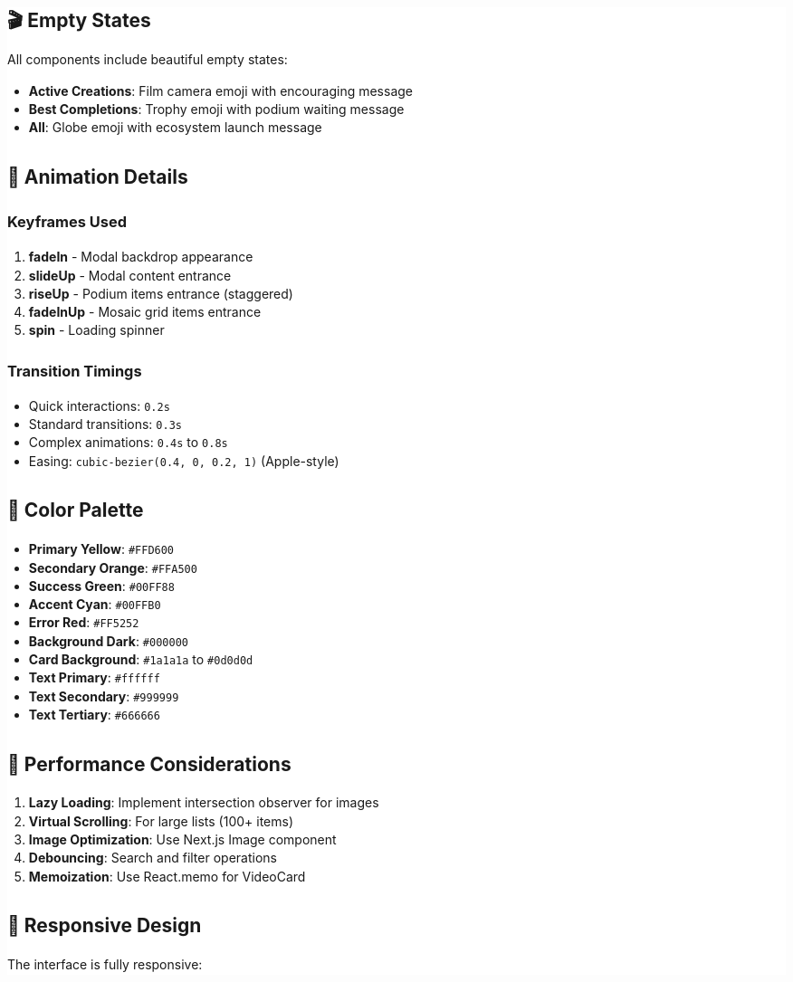 ## 🎬 Empty States

All components include beautiful empty states:

- **Active Creations**: Film camera emoji with encouraging message
- **Best Completions**: Trophy emoji with podium waiting message
- **All**: Globe emoji with ecosystem launch message

## 🌟 Animation Details

### Keyframes Used

1. **fadeIn** - Modal backdrop appearance
2. **slideUp** - Modal content entrance
3. **riseUp** - Podium items entrance (staggered)
4. **fadeInUp** - Mosaic grid items entrance
5. **spin** - Loading spinner

### Transition Timings

- Quick interactions: `0.2s`
- Standard transitions: `0.3s`
- Complex animations: `0.4s` to `0.8s`
- Easing: `cubic-bezier(0.4, 0, 0.2, 1)` (Apple-style)

## 🎨 Color Palette

- **Primary Yellow**: `#FFD600`
- **Secondary Orange**: `#FFA500`
- **Success Green**: `#00FF88`
- **Accent Cyan**: `#00FFB0`
- **Error Red**: `#FF5252`
- **Background Dark**: `#000000`
- **Card Background**: `#1a1a1a` to `#0d0d0d`
- **Text Primary**: `#ffffff`
- **Text Secondary**: `#999999`
- **Text Tertiary**: `#666666`

## 🚀 Performance Considerations

1. **Lazy Loading**: Implement intersection observer for images
2. **Virtual Scrolling**: For large lists (100+ items)
3. **Image Optimization**: Use Next.js Image component
4. **Debouncing**: Search and filter operations
5. **Memoization**: Use React.memo for VideoCard

## 📱 Responsive Design

The interface is fully responsive:
